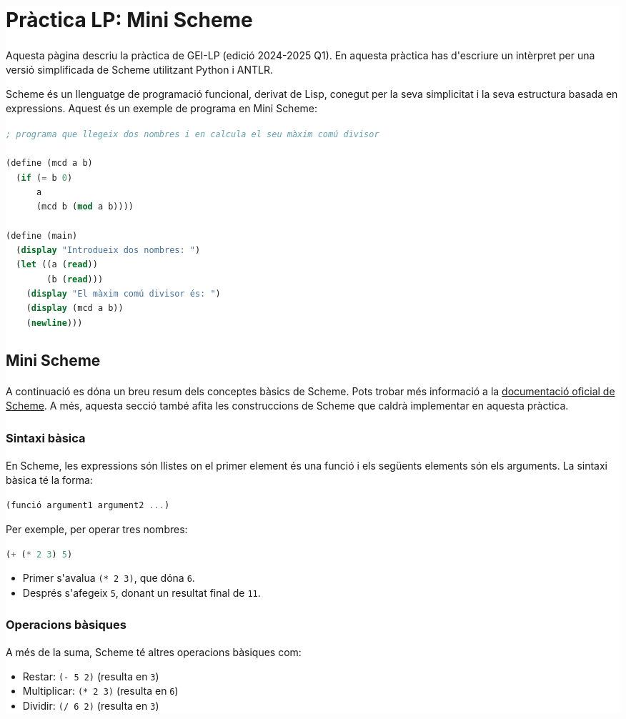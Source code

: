 # Pràctica LP: Mini Scheme

Aquesta pàgina descriu la pràctica de GEI-LP (edició 2024-2025 Q1). En aquesta pràctica has d'escriure un intèrpret per una versió simplificada de Scheme utilitzant Python i ANTLR. 

Scheme és un llenguatge de programació funcional, derivat de Lisp, conegut per la seva simplicitat i la seva estructura basada en expressions. Aquest és un exemple de programa en Mini Scheme:

```scheme
; programa que llegeix dos nombres i en calcula el seu màxim comú divisor

(define (mcd a b)
  (if (= b 0)
      a
      (mcd b (mod a b))))

(define (main)
  (display "Introdueix dos nombres: ")
  (let ((a (read))
        (b (read)))
    (display "El màxim comú divisor és: ")
    (display (mcd a b))
    (newline)))
```

## Mini Scheme

A continuació es dóna un breu resum dels conceptes bàsics de Scheme. Pots trobar més informació a la [documentació oficial de Scheme](https://docs.scheme.org/). A més, aquesta secció també afita les construccions de Scheme que caldrà implementar en aquesta pràctica.

### Sintaxi bàsica

En Scheme, les expressions són llistes on el primer element és una funció i els següents elements són els arguments. La sintaxi bàsica té la forma:

```scheme
(funció argument1 argument2 ...)
```

Per exemple, per operar tres nombres:

```scheme
(+ (* 2 3) 5)
```

- Primer s'avalua `(* 2 3)`, que dóna `6`.
- Després s'afegeix `5`, donant un resultat final de `11`.

### Operacions bàsiques

A més de la suma, Scheme té altres operacions bàsiques com:

- Restar: `(- 5 2)` (resulta en `3`)
- Multiplicar: `(* 2 3)` (resulta en `6`)
- Dividir: `(/ 6 2)` (resulta en `3`)

